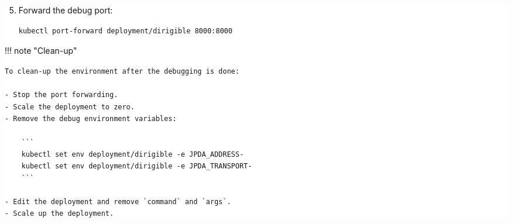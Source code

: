 5. Forward the debug port:

    ```
    kubectl port-forward deployment/dirigible 8000:8000
    ```

!!! note "Clean-up"

    To clean-up the environment after the debugging is done:
    
    - Stop the port forwarding.
    - Scale the deployment to zero.
    - Remove the debug environment variables:

        ```
        kubectl set env deployment/dirigible -e JPDA_ADDRESS-
        kubectl set env deployment/dirigible -e JPDA_TRANSPORT-
        ```

    - Edit the deployment and remove `command` and `args`.
    - Scale up the deployment.
        
